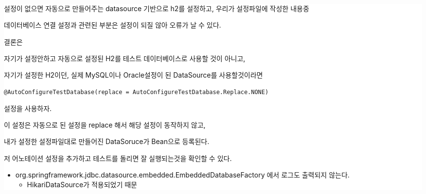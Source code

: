 설정이 없으면 자동으로 만들어주는 datasource 기반으로 h2를 설정하고, 우리가 설정파일에 작성한 내용중 

데이터베이스 연결 설정과 관련된 부분은 설정이 되질 않아 오류가 날 수 있다.



결론은 

자기가 설정안하고 자동으로 설정된 H2를 테스트 데이터베이스로 사용할 것이 아니고, 

자기가 설정한 H2이던, 실제 MySQL이나 Oracle설정이 된 DataSource를 사용할것이라면 

 `@AutoConfigureTestDatabase(replace = AutoConfigureTestDatabase.Replace.NONE)` 

설정을 사용하자.

 

이 설정은 자동으로 된 설정을  replace 해서 해당 설정이 동작하지 않고, 

내가 설정한 설정파일대로 만들어진 DataSoruce가 Bean으로 등록된다. 



저 어노테이션 설정을 추가하고 테스트를 돌리면 잘 실행되는것을 확인할 수 있다. 

* org.springframework.jdbc.datasource.embedded.EmbeddedDatabaseFactory 에서 로그도 출력되지 않는다.
  * HikariDataSource가 적용되었기 때문

